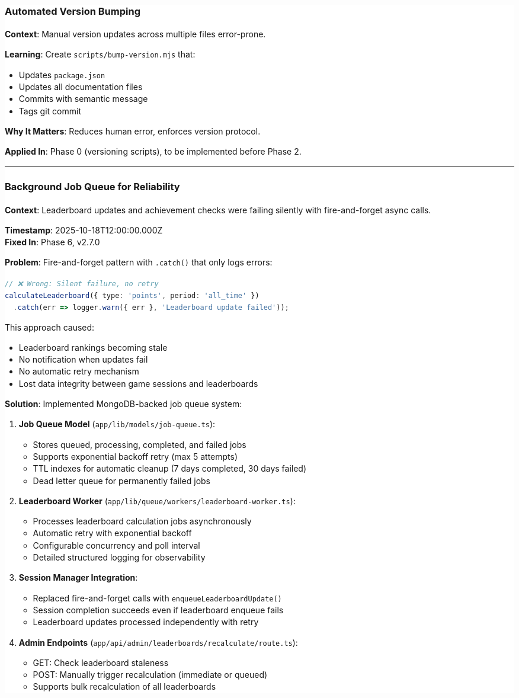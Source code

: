 ### Automated Version Bumping

**Context**: Manual version updates across multiple files error-prone.

**Learning**: Create `scripts/bump-version.mjs` that:
- Updates `package.json`
- Updates all documentation files
- Commits with semantic message
- Tags git commit

**Why It Matters**: Reduces human error, enforces version protocol.

**Applied In**: Phase 0 (versioning scripts), to be implemented before Phase 2.

---

### Background Job Queue for Reliability

**Context**: Leaderboard updates and achievement checks were failing silently with fire-and-forget async calls.

**Timestamp**: 2025-10-18T12:00:00.000Z  
**Fixed In**: Phase 6, v2.7.0

**Problem**: Fire-and-forget pattern with `.catch()` that only logs errors:
```typescript
// ❌ Wrong: Silent failure, no retry
calculateLeaderboard({ type: 'points', period: 'all_time' })
  .catch(err => logger.warn({ err }, 'Leaderboard update failed'));
```

This approach caused:
- Leaderboard rankings becoming stale
- No notification when updates fail
- No automatic retry mechanism
- Lost data integrity between game sessions and leaderboards

**Solution**: Implemented MongoDB-backed job queue system:

1. **Job Queue Model** (`app/lib/models/job-queue.ts`):
   - Stores queued, processing, completed, and failed jobs
   - Supports exponential backoff retry (max 5 attempts)
   - TTL indexes for automatic cleanup (7 days completed, 30 days failed)
   - Dead letter queue for permanently failed jobs

2. **Leaderboard Worker** (`app/lib/queue/workers/leaderboard-worker.ts`):
   - Processes leaderboard calculation jobs asynchronously
   - Automatic retry with exponential backoff
   - Configurable concurrency and poll interval
   - Detailed structured logging for observability

3. **Session Manager Integration**:
   - Replaced fire-and-forget calls with `enqueueLeaderboardUpdate()`
   - Session completion succeeds even if leaderboard enqueue fails
   - Leaderboard updates processed independently with retry

4. **Admin Endpoints** (`app/api/admin/leaderboards/recalculate/route.ts`):
   - GET: Check leaderboard staleness
   - POST: Manually trigger recalculation (immediate or queued)
   - Supports bulk recalculation of all leaderboards
